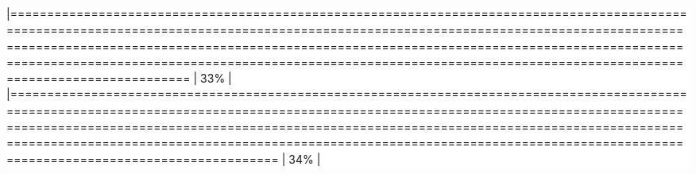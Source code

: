|=========================================================================================================================================================================================================================================================================================================================================================================================================                                                                                                                                                                                                                                                                                                                                                                                                                                                                                                                                                                                                                                                                                                                                                                                                                             |  33%  |                                                                                                                                                                                                                                                                                                                                                                                                                                                                                                                                                                                                                                                                                                                                                                                                                                                                                                                                                                                                                                                                                                                                                                                                                                              |=====================================================================================================================================================================================================================================================================================================================================================================================================================                                                                                                                                                                                                                                                                                                                                                                                                                                                                                                                                                                                                                                                                                                                                                                                                                 |  34%  |